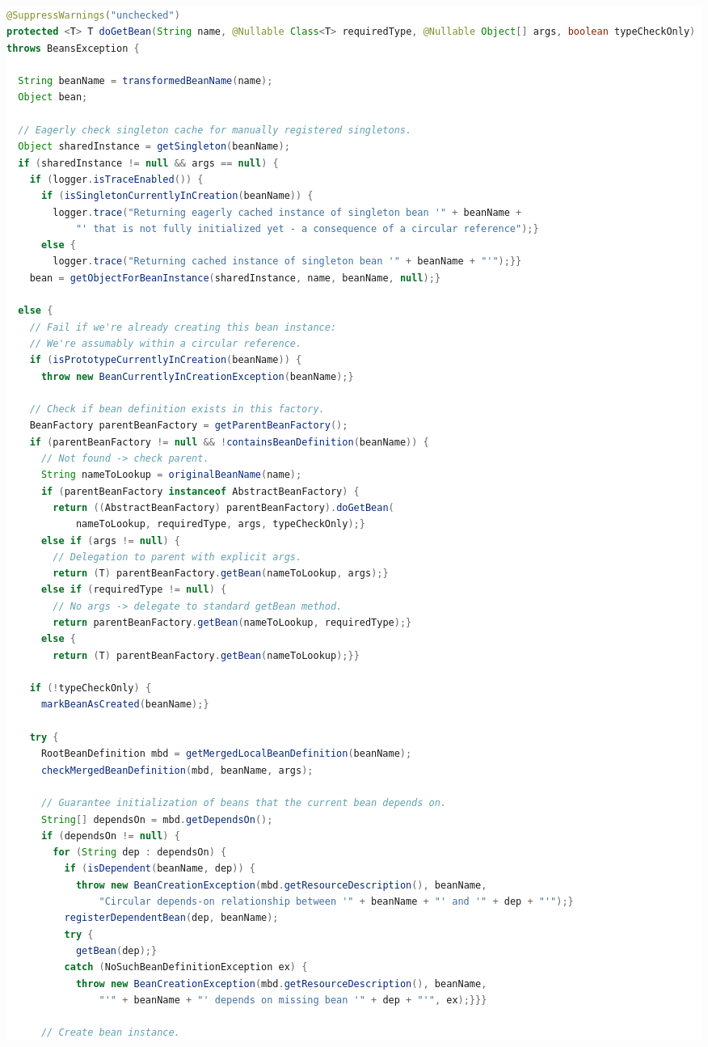 ```java
@SuppressWarnings("unchecked")
protected <T> T doGetBean(String name, @Nullable Class<T> requiredType, @Nullable Object[] args, boolean typeCheckOnly) throws BeansException {

  String beanName = transformedBeanName(name);
  Object bean;

  // Eagerly check singleton cache for manually registered singletons.
  Object sharedInstance = getSingleton(beanName);
  if (sharedInstance != null && args == null) {
    if (logger.isTraceEnabled()) {
      if (isSingletonCurrentlyInCreation(beanName)) {
        logger.trace("Returning eagerly cached instance of singleton bean '" + beanName +
            "' that is not fully initialized yet - a consequence of a circular reference");}
      else {
        logger.trace("Returning cached instance of singleton bean '" + beanName + "'");}}
    bean = getObjectForBeanInstance(sharedInstance, name, beanName, null);}

  else {
    // Fail if we're already creating this bean instance:
    // We're assumably within a circular reference.
    if (isPrototypeCurrentlyInCreation(beanName)) {
      throw new BeanCurrentlyInCreationException(beanName);}

    // Check if bean definition exists in this factory.
    BeanFactory parentBeanFactory = getParentBeanFactory();
    if (parentBeanFactory != null && !containsBeanDefinition(beanName)) {
      // Not found -> check parent.
      String nameToLookup = originalBeanName(name);
      if (parentBeanFactory instanceof AbstractBeanFactory) {
        return ((AbstractBeanFactory) parentBeanFactory).doGetBean(
            nameToLookup, requiredType, args, typeCheckOnly);}
      else if (args != null) {
        // Delegation to parent with explicit args.
        return (T) parentBeanFactory.getBean(nameToLookup, args);}
      else if (requiredType != null) {
        // No args -> delegate to standard getBean method.
        return parentBeanFactory.getBean(nameToLookup, requiredType);}
      else {
        return (T) parentBeanFactory.getBean(nameToLookup);}}

    if (!typeCheckOnly) {
      markBeanAsCreated(beanName);}

    try {
      RootBeanDefinition mbd = getMergedLocalBeanDefinition(beanName);
      checkMergedBeanDefinition(mbd, beanName, args);

      // Guarantee initialization of beans that the current bean depends on.
      String[] dependsOn = mbd.getDependsOn();
      if (dependsOn != null) {
        for (String dep : dependsOn) {
          if (isDependent(beanName, dep)) {
            throw new BeanCreationException(mbd.getResourceDescription(), beanName,
                "Circular depends-on relationship between '" + beanName + "' and '" + dep + "'");}
          registerDependentBean(dep, beanName);
          try {
            getBean(dep);}
          catch (NoSuchBeanDefinitionException ex) {
            throw new BeanCreationException(mbd.getResourceDescription(), beanName,
                "'" + beanName + "' depends on missing bean '" + dep + "'", ex);}}}

      // Create bean instance.
```
